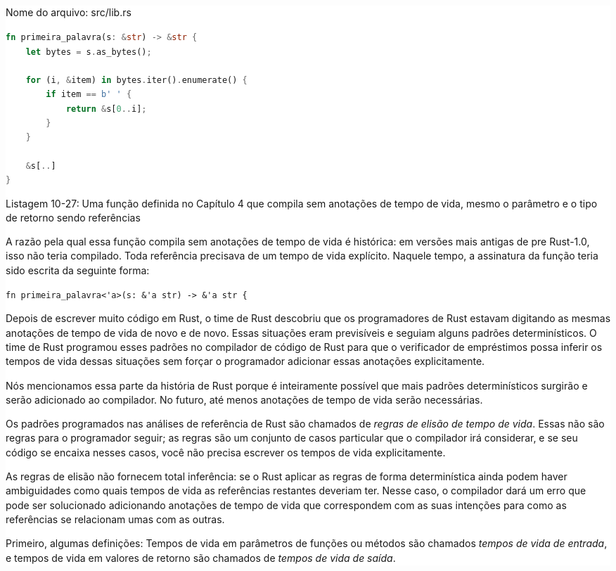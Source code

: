 <span class="filename">Nome do arquivo: src/lib.rs</span>

```rust
fn primeira_palavra(s: &str) -> &str {
    let bytes = s.as_bytes();

    for (i, &item) in bytes.iter().enumerate() {
        if item == b' ' {
            return &s[0..i];
        }
    }

    &s[..]
}
```

<span class="caption">Listagem 10-27: Uma função definida no Capítulo 4 que
compila sem anotações de tempo de vida, mesmo o parâmetro e o tipo de retorno
sendo referências</span>

A razão pela qual essa função compila sem anotações de tempo de vida é 
histórica: em versões mais antigas de pre Rust-1.0, isso não teria compilado.
Toda referência precisava de um tempo de vida explícito. Naquele tempo, a 
assinatura da função teria sido escrita da seguinte forma:

```rust,ignore
fn primeira_palavra<'a>(s: &'a str) -> &'a str {
```

Depois de escrever muito código em Rust, o time de Rust descobriu que os 
programadores de Rust estavam digitando as mesmas anotações de tempo de vida
de novo e de novo. Essas situações eram previsíveis e seguiam alguns padrões
determinísticos. O time de Rust programou esses padrões no compilador de código 
de Rust para que o verificador de empréstimos possa inferir os tempos de vida
dessas situações sem forçar o programador adicionar essas anotações 
explicitamente.

Nós mencionamos essa parte da história de Rust porque é inteiramente possível
que mais padrões determinísticos surgirão e serão adicionado ao compilador. No
futuro, até menos anotações de tempo de vida serão necessárias.

Os padrões programados nas análises de referência de Rust são chamados de 
*regras de elisão de tempo de vida*. Essas não são regras para o programador
seguir; as regras são um conjunto de casos particular que o compilador irá
considerar, e se seu código se encaixa nesses casos, você não precisa escrever
os tempos de vida explicitamente.

As regras de elisão não fornecem total inferência:  se o Rust aplicar as regras 
de forma determinística ainda podem haver ambiguidades como quais tempos 
de vida as referências restantes deveriam ter. Nesse caso, o compilador dará um
erro que pode ser solucionado adicionando anotações de tempo de vida que 
correspondem com as suas intenções para como as referências se relacionam umas
com as outras.

Primeiro, algumas definições: Tempos de vida em parâmetros de funções ou 
métodos são chamados *tempos de vida de entrada*, e tempos de vida em valores
de retorno são chamados de *tempos de vida de saída*.
